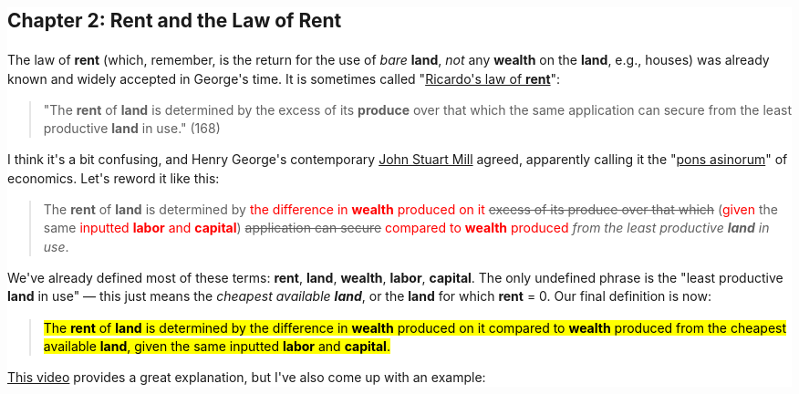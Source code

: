 ## Chapter 2: Rent and the Law of Rent
The law of **rent** (which, remember, is the return for the use of _bare_ **land**, _not_ any **wealth** on the **land**, e.g., houses) was already known and widely accepted in George's time. It is sometimes called "[Ricardo's law of **rent**](https://en.wikipedia.org/wiki/Law_of_rent)":

> "The **rent** of **land** is determined by the excess of its **produce** over that which the same application can secure from the least productive **land** in use." (168)

I think it's a bit confusing, and Henry George's contemporary [John Stuart Mill](https://en.wikipedia.org/wiki/John_Stuart_Mill) agreed, apparently calling it the "[pons asinorum](https://en.wikipedia.org/wiki/Pons_asinorum)" of economics. Let's reword it like this:

> The **rent** of **land** is determined by <span style="color: red;">the difference in <strong>wealth</strong> produced on it</span> ~~excess of its produce over that which~~ (<span style="color: red;">given</span> the same <span style="color: red;">inputted <strong>labor</strong> and <strong>capital</strong></span>) ~~application can secure~~ <span style="color: red;">compared to <strong>wealth</strong> produced</span> _from the least productive **land** in use_.

We've already defined most of these terms: **rent**, **land**, **wealth**, **labor**, **capital**. The only undefined phrase is the "least productive **land** in use" &mdash; this just means the _cheapest available **land**_, or the **land** for which **rent** = 0. Our final definition is now:

> <mark>The <strong>rent</strong> of <strong>land</strong> is determined by the difference in <strong>wealth</strong> produced on it compared to <strong>wealth</strong> produced from the cheapest available <strong>land</strong>, given the same inputted <strong>labor</strong> and <strong>capital</strong>.</mark>

[This video](https://www.youtube.com/watch?v=NnmAhkAJ0PM) provides a great explanation, but I've also come up with an example:
